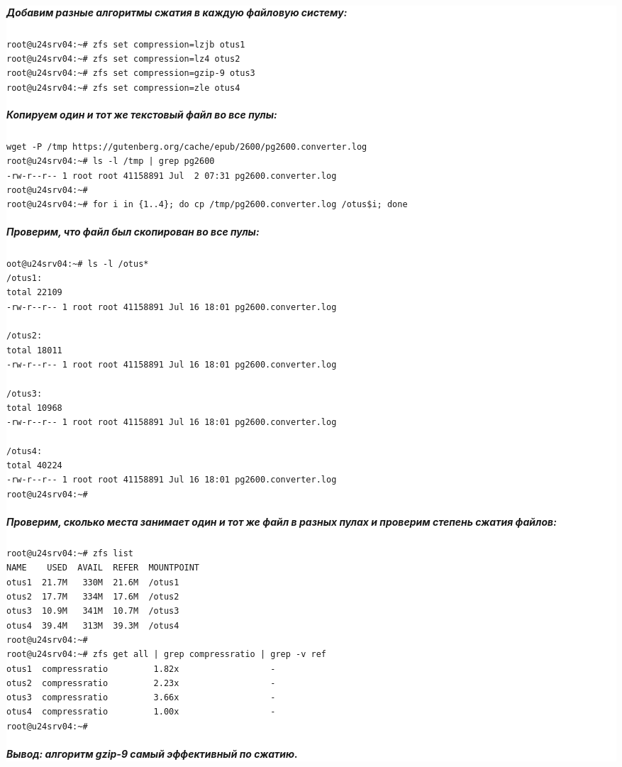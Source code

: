 ##### Добавим разные алгоритмы сжатия в каждую файловую систему:
```
root@u24srv04:~# zfs set compression=lzjb otus1
root@u24srv04:~# zfs set compression=lz4 otus2
root@u24srv04:~# zfs set compression=gzip-9 otus3
root@u24srv04:~# zfs set compression=zle otus4
```
##### Копируем один и тот же текстовый файл во все пулы:
```
wget -P /tmp https://gutenberg.org/cache/epub/2600/pg2600.converter.log
root@u24srv04:~# ls -l /tmp | grep pg2600
-rw-r--r-- 1 root root 41158891 Jul  2 07:31 pg2600.converter.log
root@u24srv04:~#
root@u24srv04:~# for i in {1..4}; do cp /tmp/pg2600.converter.log /otus$i; done
```
##### Проверим, что файл был скопирован во все пулы:
```
oot@u24srv04:~# ls -l /otus*
/otus1:
total 22109
-rw-r--r-- 1 root root 41158891 Jul 16 18:01 pg2600.converter.log

/otus2:
total 18011
-rw-r--r-- 1 root root 41158891 Jul 16 18:01 pg2600.converter.log

/otus3:
total 10968
-rw-r--r-- 1 root root 41158891 Jul 16 18:01 pg2600.converter.log

/otus4:
total 40224
-rw-r--r-- 1 root root 41158891 Jul 16 18:01 pg2600.converter.log
root@u24srv04:~#
```
##### Проверим, сколько места занимает один и тот же файл в разных пулах и проверим степень сжатия файлов:
```
root@u24srv04:~# zfs list
NAME    USED  AVAIL  REFER  MOUNTPOINT
otus1  21.7M   330M  21.6M  /otus1
otus2  17.7M   334M  17.6M  /otus2
otus3  10.9M   341M  10.7M  /otus3
otus4  39.4M   313M  39.3M  /otus4
root@u24srv04:~#
root@u24srv04:~# zfs get all | grep compressratio | grep -v ref
otus1  compressratio         1.82x                  -
otus2  compressratio         2.23x                  -
otus3  compressratio         3.66x                  -
otus4  compressratio         1.00x                  -
root@u24srv04:~#
```
##### Вывод: алгоритм gzip-9 самый эффективный по сжатию.
